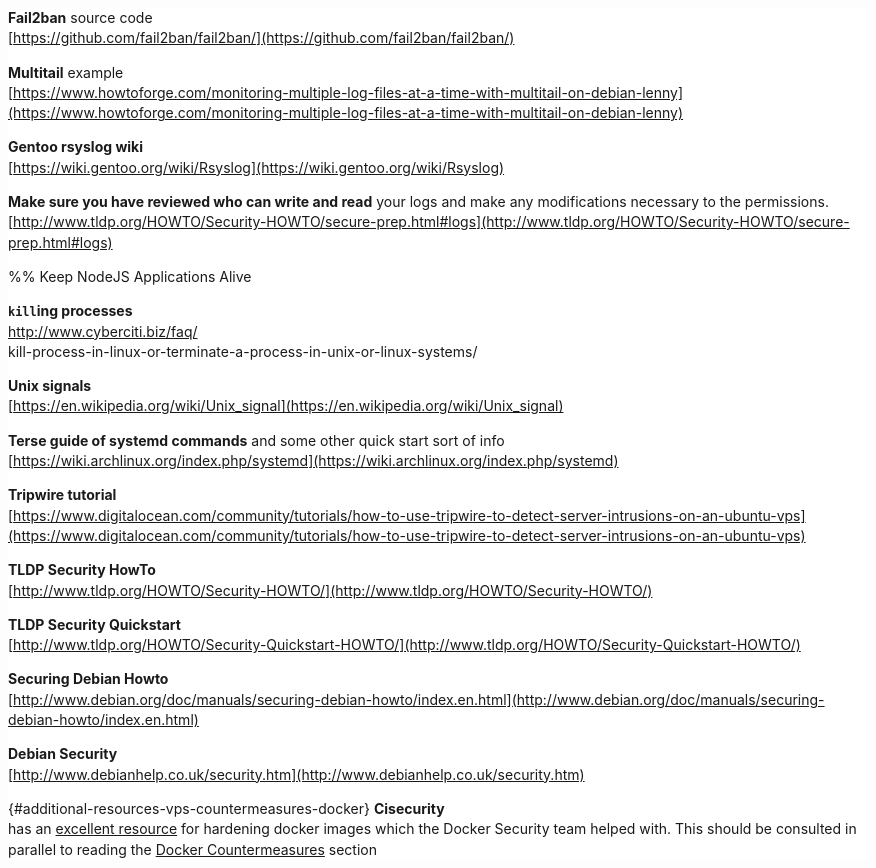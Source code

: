 **Fail2ban** source code  
[https://github.com/fail2ban/fail2ban/](https://github.com/fail2ban/fail2ban/)

**Multitail** example  
[https://www.howtoforge.com/monitoring-multiple-log-files-at-a-time-with-multitail-on-debian-lenny](https://www.howtoforge.com/monitoring-multiple-log-files-at-a-time-with-multitail-on-debian-lenny)

**Gentoo rsyslog wiki**  
[https://wiki.gentoo.org/wiki/Rsyslog](https://wiki.gentoo.org/wiki/Rsyslog)

**Make sure you have reviewed who can write and read** your logs and make any modifications necessary to the permissions.  
[http://www.tldp.org/HOWTO/Security-HOWTO/secure-prep.html#logs](http://www.tldp.org/HOWTO/Security-HOWTO/secure-prep.html#logs)







%% Keep NodeJS Applications Alive

**`kill`ing processes**  
http://www.cyberciti.biz/faq/  
kill-process-in-linux-or-terminate-a-process-in-unix-or-linux-systems/

**Unix signals**  
[https://en.wikipedia.org/wiki/Unix_signal](https://en.wikipedia.org/wiki/Unix_signal)

**Terse guide of systemd commands** and some other quick start sort of info  
[https://wiki.archlinux.org/index.php/systemd](https://wiki.archlinux.org/index.php/systemd)




**Tripwire tutorial**  
[https://www.digitalocean.com/community/tutorials/how-to-use-tripwire-to-detect-server-intrusions-on-an-ubuntu-vps](https://www.digitalocean.com/community/tutorials/how-to-use-tripwire-to-detect-server-intrusions-on-an-ubuntu-vps)



**TLDP Security HowTo**  
[http://www.tldp.org/HOWTO/Security-HOWTO/](http://www.tldp.org/HOWTO/Security-HOWTO/)

**TLDP Security Quickstart**  
[http://www.tldp.org/HOWTO/Security-Quickstart-HOWTO/](http://www.tldp.org/HOWTO/Security-Quickstart-HOWTO/)

**Securing Debian Howto**  
[http://www.debian.org/doc/manuals/securing-debian-howto/index.en.html](http://www.debian.org/doc/manuals/securing-debian-howto/index.en.html) 

**Debian Security**  
[http://www.debianhelp.co.uk/security.htm](http://www.debianhelp.co.uk/security.htm)

{#additional-resources-vps-countermeasures-docker}
**Cisecurity**  
has an [excellent resource](https://benchmarks.cisecurity.org/tools2/docker/CIS_Docker_1.13.0_Benchmark_v1.0.0.pdf) for hardening docker images which the Docker Security team helped with. This should be consulted in parallel to reading the [Docker Countermeasures](#vps-countermeasures-docker) section
